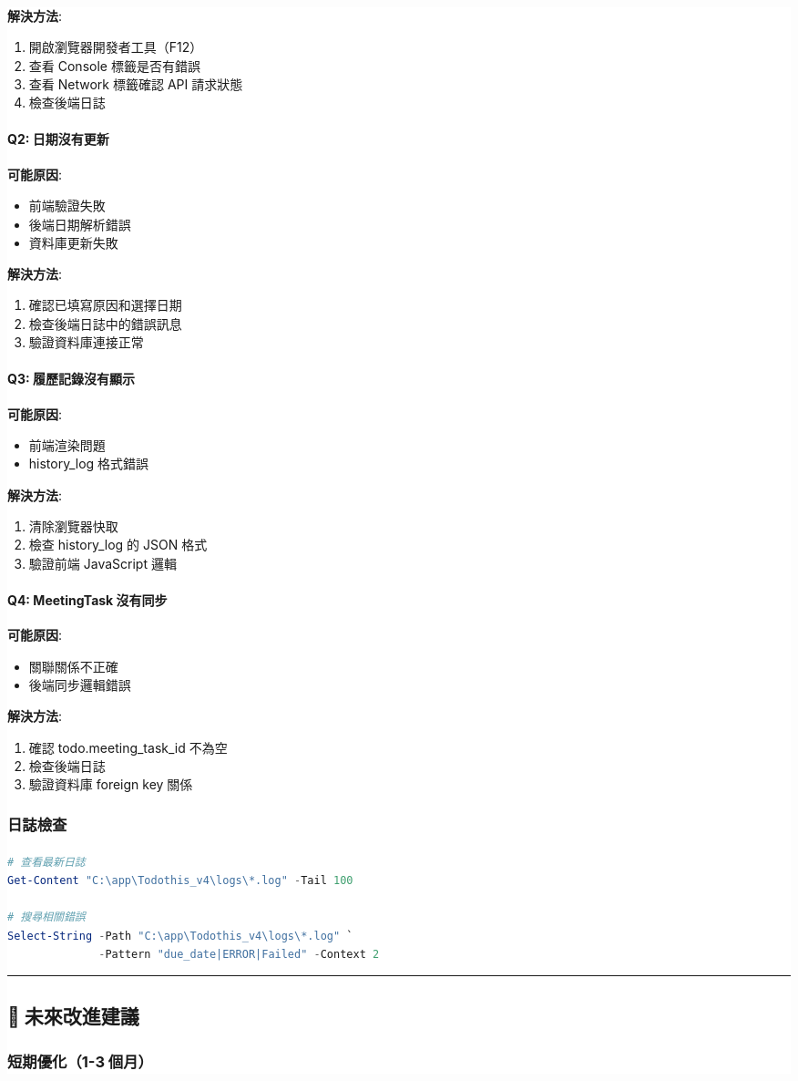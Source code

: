 **解決方法**:
1. 開啟瀏覽器開發者工具（F12）
2. 查看 Console 標籤是否有錯誤
3. 查看 Network 標籤確認 API 請求狀態
4. 檢查後端日誌

#### Q2: 日期沒有更新
**可能原因**:
- 前端驗證失敗
- 後端日期解析錯誤
- 資料庫更新失敗

**解決方法**:
1. 確認已填寫原因和選擇日期
2. 檢查後端日誌中的錯誤訊息
3. 驗證資料庫連接正常

#### Q3: 履歷記錄沒有顯示
**可能原因**:
- 前端渲染問題
- history_log 格式錯誤

**解決方法**:
1. 清除瀏覽器快取
2. 檢查 history_log 的 JSON 格式
3. 驗證前端 JavaScript 邏輯

#### Q4: MeetingTask 沒有同步
**可能原因**:
- 關聯關係不正確
- 後端同步邏輯錯誤

**解決方法**:
1. 確認 todo.meeting_task_id 不為空
2. 檢查後端日誌
3. 驗證資料庫 foreign key 關係

### 日誌檢查

```powershell
# 查看最新日誌
Get-Content "C:\app\Todothis_v4\logs\*.log" -Tail 100

# 搜尋相關錯誤
Select-String -Path "C:\app\Todothis_v4\logs\*.log" `
              -Pattern "due_date|ERROR|Failed" -Context 2
```

---

## 🔄 未來改進建議

### 短期優化（1-3 個月）
